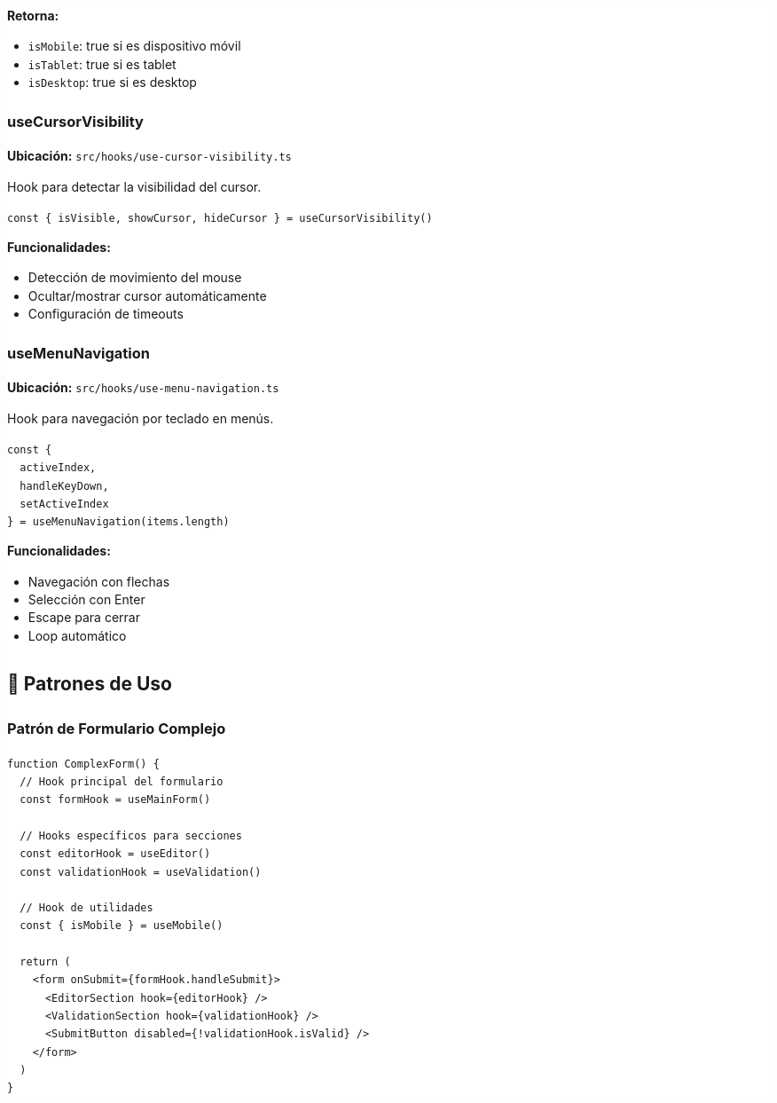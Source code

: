 **Retorna:**
- `isMobile`: true si es dispositivo móvil
- `isTablet`: true si es tablet
- `isDesktop`: true si es desktop

### useCursorVisibility
**Ubicación:** `src/hooks/use-cursor-visibility.ts`

Hook para detectar la visibilidad del cursor.

```tsx
const { isVisible, showCursor, hideCursor } = useCursorVisibility()
```

**Funcionalidades:**
- Detección de movimiento del mouse
- Ocultar/mostrar cursor automáticamente
- Configuración de timeouts

### useMenuNavigation
**Ubicación:** `src/hooks/use-menu-navigation.ts`

Hook para navegación por teclado en menús.

```tsx
const {
  activeIndex,
  handleKeyDown,
  setActiveIndex
} = useMenuNavigation(items.length)
```

**Funcionalidades:**
- Navegación con flechas
- Selección con Enter
- Escape para cerrar
- Loop automático

## 🔄 Patrones de Uso

### Patrón de Formulario Complejo
```tsx
function ComplexForm() {
  // Hook principal del formulario
  const formHook = useMainForm()
  
  // Hooks específicos para secciones
  const editorHook = useEditor()
  const validationHook = useValidation()
  
  // Hook de utilidades
  const { isMobile } = useMobile()
  
  return (
    <form onSubmit={formHook.handleSubmit}>
      <EditorSection hook={editorHook} />
      <ValidationSection hook={validationHook} />
      <SubmitButton disabled={!validationHook.isValid} />
    </form>
  )
}
```
